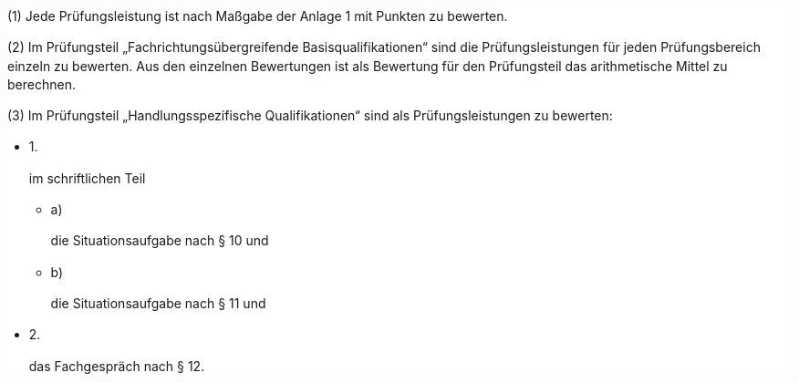 <div>

<div class="jnhtml">

<div>

<div class="jurAbsatz">

(1) Jede Prüfungsleistung ist nach Maßgabe der Anlage 1 mit Punkten zu
bewerten.

</div>

<div class="jurAbsatz">

(2) Im Prüfungsteil „Fachrichtungsübergreifende Basisqualifikationen“
sind die Prüfungsleistungen für jeden Prüfungsbereich einzeln zu
bewerten. Aus den einzelnen Bewertungen ist als Bewertung für den
Prüfungsteil das arithmetische Mittel zu berechnen.

</div>

<div class="jurAbsatz">

(3) Im Prüfungsteil „Handlungsspezifische Qualifikationen“ sind als
Prüfungsleistungen zu bewerten:

  - 1\.
    
    <div style="">
    
    im schriftlichen Teil
    
      - a)
        
        <div style="">
        
        die Situationsaufgabe nach § 10 und
        
        </div>
    
      - b)
        
        <div style="">
        
        die Situationsaufgabe nach § 11 und
        
        </div>
    
    </div>

  - 2\.
    
    <div style="">
    
    das Fachgespräch nach § 12.
    
    </div>

</div>

</div>

</div>
